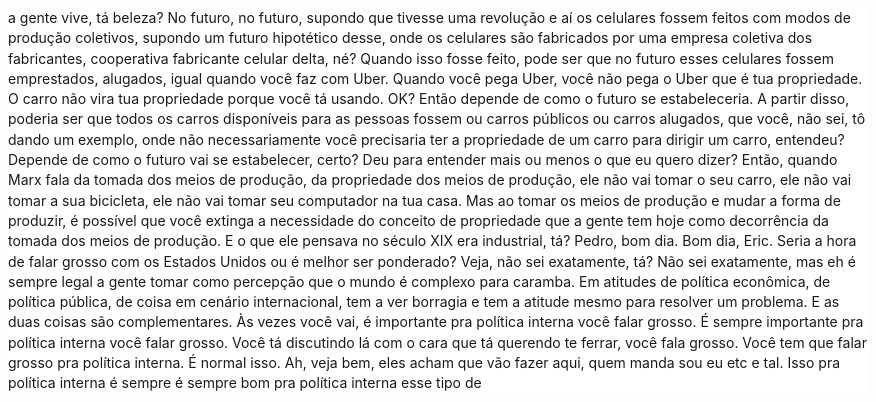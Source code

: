 a gente vive, tá beleza? No futuro, no
futuro, supondo que tivesse uma
revolução e aí os celulares fossem
feitos com modos de produção coletivos,
supondo um futuro hipotético desse,
onde os celulares são fabricados por uma
empresa coletiva dos fabricantes,
cooperativa fabricante celular delta,
né? Quando isso fosse feito, pode ser
que no futuro
esses celulares fossem emprestados,
alugados, igual quando você faz com
Uber. Quando você pega Uber, você não
pega o Uber que é tua propriedade. O
carro não vira tua propriedade porque
você tá usando. OK? Então depende de
como o futuro se estabeleceria. A partir
disso, poderia ser que todos os carros
disponíveis para as pessoas fossem ou
carros públicos ou carros alugados, que
você, não sei, tô dando um exemplo, onde
não necessariamente você precisaria ter
a propriedade de um carro para dirigir
um carro, entendeu? Depende de como o
futuro vai se estabelecer, certo? Deu
para entender mais ou menos o que eu
quero dizer? Então, quando Marx fala da
tomada dos meios de produção, da
propriedade dos meios de produção, ele
não vai tomar o seu carro, ele não vai
tomar a sua bicicleta, ele não vai tomar
seu computador na tua casa. Mas ao tomar
os meios de produção e mudar a forma de
produzir, é possível que você extinga a
necessidade do conceito de propriedade
que a gente tem hoje como decorrência da
tomada dos meios de produção. E o que
ele pensava no século XIX era
industrial, tá?
Pedro, bom dia. Bom dia, Eric. Seria a
hora de falar grosso com os Estados
Unidos ou é melhor ser ponderado?
Veja,
não sei exatamente, tá? Não sei
exatamente, mas eh
é sempre legal a gente tomar como
percepção que o mundo é complexo para
caramba. Em atitudes de política
econômica, de política pública, de coisa
em cenário internacional, tem a ver
borragia e tem a atitude mesmo para
resolver um problema. E as duas coisas
são complementares. Às vezes você vai, é
importante pra política interna você
falar grosso. É sempre importante pra
política interna você falar grosso. Você
tá discutindo lá com o cara que tá
querendo te ferrar, você fala grosso.
Você tem que falar grosso pra política
interna. É normal isso. Ah, veja bem,
eles acham que vão fazer aqui, quem
manda sou eu etc e tal. Isso pra
política interna é sempre é sempre bom
pra política interna esse tipo de